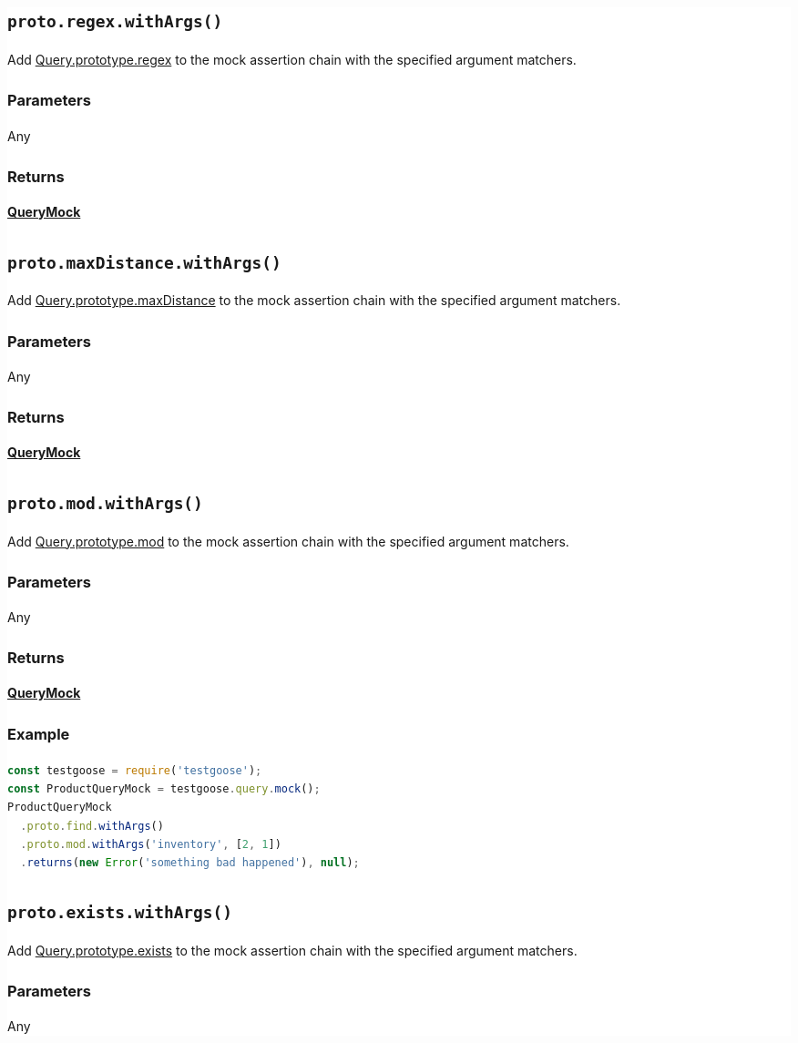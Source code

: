 ## `proto.regex.withArgs()`
Add [Query.prototype.regex](http://mongoosejs.com/docs/api.html#query_Query-regex) to the mock assertion chain with the specified argument matchers.

### Parameters
Any

### Returns
**[QueryMock](docs/query-mock.md)**


## `proto.maxDistance.withArgs()`
Add [Query.prototype.maxDistance](http://mongoosejs.com/docs/api.html#query_Query-maxDistance) to the mock assertion chain with the specified argument matchers.

### Parameters
Any

### Returns
**[QueryMock](docs/query-mock.md)**


## `proto.mod.withArgs()`
Add [Query.prototype.mod](http://mongoosejs.com/docs/api.html#query_Query-mod) to the mock assertion chain with the specified argument matchers.

### Parameters
Any

### Returns
**[QueryMock](docs/query-mock.md)**

### Example
```javascript
const testgoose = require('testgoose');
const ProductQueryMock = testgoose.query.mock();
ProductQueryMock
  .proto.find.withArgs()
  .proto.mod.withArgs('inventory', [2, 1])
  .returns(new Error('something bad happened'), null);
```


## `proto.exists.withArgs()`
Add [Query.prototype.exists](http://mongoosejs.com/docs/api.html#query_Query-exists) to the mock assertion chain with the specified argument matchers.

### Parameters
Any
